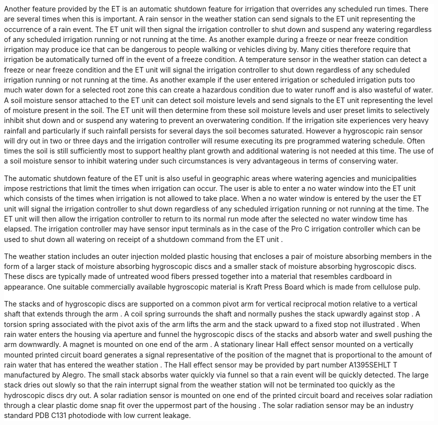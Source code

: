 Another feature provided by the ET is an automatic shutdown feature for irrigation that overrides any scheduled run times. There are several times when this is important. A rain sensor in the weather station can send signals to the ET unit representing the occurrence of a rain event. The ET unit will then signal the irrigation controller to shut down and suspend any watering regardless of any scheduled irrigation running or not running at the time. As another example during a freeze or near freeze condition irrigation may produce ice that can be dangerous to people walking or vehicles diving by. Many cities therefore require that irrigation be automatically turned off in the event of a freeze condition. A temperature sensor in the weather station can detect a freeze or near freeze condition and the ET unit will signal the irrigation controller to shut down regardless of any scheduled irrigation running or not running at the time. As another example if the user entered irrigation or scheduled irrigation puts too much water down for a selected root zone this can create a hazardous condition due to water runoff and is also wasteful of water. A soil moisture sensor attached to the ET unit can detect soil moisture levels and send signals to the ET unit representing the level of moisture present in the soil. The ET unit will then determine from these soil moisture levels and user preset limits to selectively inhibit shut down and or suspend any watering to prevent an overwatering condition. If the irrigation site experiences very heavy rainfall and particularly if such rainfall persists for several days the soil becomes saturated. However a hygroscopic rain sensor will dry out in two or three days and the irrigation controller will resume executing its pre programmed watering schedule. Often times the soil is still sufficiently most to support healthy plant growth and additional watering is not needed at this time. The use of a soil moisture sensor to inhibit watering under such circumstances is very advantageous in terms of conserving water.

The automatic shutdown feature of the ET unit is also useful in geographic areas where watering agencies and municipalities impose restrictions that limit the times when irrigation can occur. The user is able to enter a no water window into the ET unit which consists of the times when irrigation is not allowed to take place. When a no water window is entered by the user the ET unit will signal the irrigation controller to shut down regardless of any scheduled irrigation running or not running at the time. The ET unit will then allow the irrigation controller to return to its normal run mode after the selected no water window time has elapsed. The irrigation controller may have sensor input terminals as in the case of the Pro C irrigation controller which can be used to shut down all watering on receipt of a shutdown command from the ET unit .

The weather station includes an outer injection molded plastic housing that encloses a pair of moisture absorbing members in the form of a larger stack of moisture absorbing hygroscopic discs and a smaller stack of moisture absorbing hygroscopic discs. These discs are typically made of untreated wood fibers pressed together into a material that resembles cardboard in appearance. One suitable commercially available hygroscopic material is Kraft Press Board which is made from cellulose pulp.

The stacks and of hygroscopic discs are supported on a common pivot arm for vertical reciprocal motion relative to a vertical shaft that extends through the arm . A coil spring surrounds the shaft and normally pushes the stack upwardly against stop . A torsion spring associated with the pivot axis of the arm lifts the arm and the stack upward to a fixed stop not illustrated . When rain water enters the housing via aperture and funnel the hygroscopic discs of the stacks and absorb water and swell pushing the arm downwardly. A magnet is mounted on one end of the arm . A stationary linear Hall effect sensor mounted on a vertically mounted printed circuit board generates a signal representative of the position of the magnet that is proportional to the amount of rain water that has entered the weather station . The Hall effect sensor may be provided by part number A1395SEHLT T manufactured by Alegro. The small stack absorbs water quickly via funnel so that a rain event will be quickly detected. The large stack dries out slowly so that the rain interrupt signal from the weather station will not be terminated too quickly as the hydroscopic discs dry out. A solar radiation sensor is mounted on one end of the printed circuit board and receives solar radiation through a clear plastic dome snap fit over the uppermost part of the housing . The solar radiation sensor may be an industry standard PDB C131 photodiode with low current leakage.
